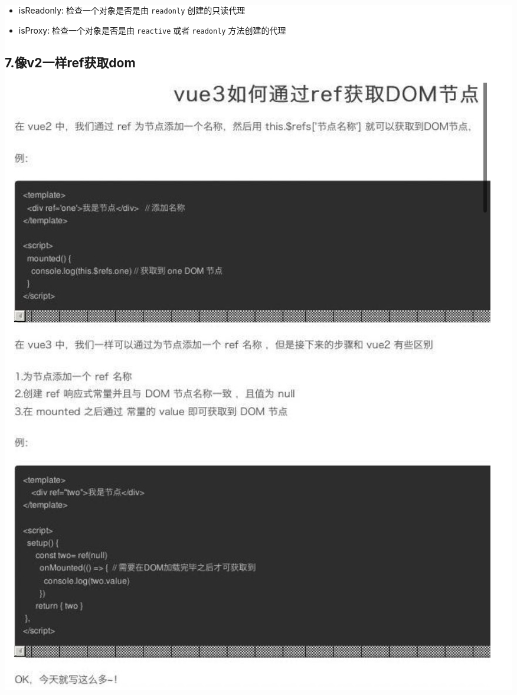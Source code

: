 *   isReadonly: 检查一个对象是否是由 `readonly` 创建的只读代理

*   isProxy: 检查一个对象是否是由 `reactive` 或者 `readonly` 方法创建的代理

## 7.像v2一样ref获取dom

![](image/681F77C3-517D-4217-82F1-E414C2BF4C97_5w7FK-61sv.jpeg)
